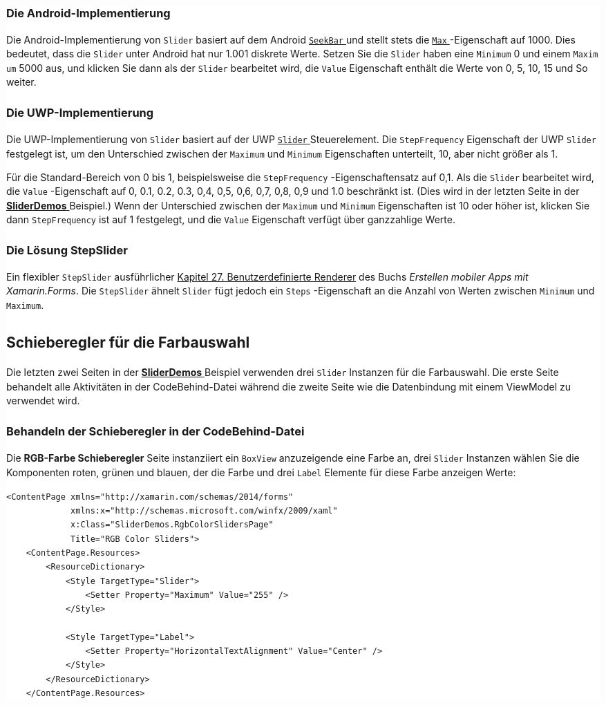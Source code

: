 ### <a name="the-android-implementation"></a>Die Android-Implementierung

Die Android-Implementierung von `Slider` basiert auf dem Android [ `SeekBar` ](https://developer.xamarin.com/api/type/Android.Widget.SeekBar/) und stellt stets die [ `Max` ](https://developer.xamarin.com/api/property/Android.Widget.ProgressBar.Max/) -Eigenschaft auf 1000. Dies bedeutet, dass die `Slider` unter Android hat nur 1.001 diskrete Werte. Setzen Sie die `Slider` haben eine `Minimum` 0 und einem `Maximum` 5000 aus, und klicken Sie dann als der `Slider` bearbeitet wird, die `Value` Eigenschaft enthält die Werte von 0, 5, 10, 15 und So weiter.

### <a name="the-uwp-implementation"></a>Die UWP-Implementierung

Die UWP-Implementierung von `Slider` basiert auf der UWP [ `Slider` ](/uwp/api/windows.ui.xaml.controls.slider) Steuerelement. Die `StepFrequency` Eigenschaft der UWP `Slider` festgelegt ist, um den Unterschied zwischen der `Maximum` und `Minimum` Eigenschaften unterteilt, 10, aber nicht größer als 1.

Für die Standard-Bereich von 0 bis 1, beispielsweise die `StepFrequency` -Eigenschaftensatz auf 0,1. Als die `Slider` bearbeitet wird, die `Value` -Eigenschaft auf 0, 0.1, 0.2, 0.3, 0,4, 0,5, 0,6, 0,7, 0,8, 0,9 und 1.0 beschränkt ist. (Dies wird in der letzten Seite in der [ **SliderDemos** ](https://developer.xamarin.com/samples/xamarin-forms/UserInterface/SliderDemos) Beispiel.) Wenn der Unterschied zwischen der `Maximum` und `Minimum` Eigenschaften ist 10 oder höher ist, klicken Sie dann `StepFrequency` ist auf 1 festgelegt, und die `Value` Eigenschaft verfügt über ganzzahlige Werte.

### <a name="the-stepslider-solution"></a>Die Lösung StepSlider

Ein flexibler `StepSlider` ausführlicher [Kapitel 27. Benutzerdefinierte Renderer](https://xamarin.azureedge.net/developer/xamarin-forms-book/XamarinFormsBook-Ch27-Apr2016.pdf) des Buchs *Erstellen mobiler Apps mit Xamarin.Forms*. Die `StepSlider` ähnelt `Slider` fügt jedoch ein `Steps` -Eigenschaft an die Anzahl von Werten zwischen `Minimum` und `Maximum`.

## <a name="sliders-for-color-selection"></a>Schieberegler für die Farbauswahl

Die letzten zwei Seiten in der [ **SliderDemos** ](https://developer.xamarin.com/samples/xamarin-forms/UserInterface/SliderDemos) Beispiel verwenden drei `Slider` Instanzen für die Farbauswahl. Die erste Seite behandelt alle Aktivitäten in der CodeBehind-Datei während die zweite Seite wie die Datenbindung mit einem ViewModel zu verwendet wird.

### <a name="handling-sliders-in-the-code-behind-file"></a>Behandeln der Schieberegler in der CodeBehind-Datei

Die **RGB-Farbe Schieberegler** Seite instanziiert ein `BoxView` anzuzeigende eine Farbe an, drei `Slider` Instanzen wählen Sie die Komponenten roten, grünen und blauen, der die Farbe und drei `Label` Elemente für diese Farbe anzeigen Werte:

```xaml
<ContentPage xmlns="http://xamarin.com/schemas/2014/forms"
             xmlns:x="http://schemas.microsoft.com/winfx/2009/xaml"
             x:Class="SliderDemos.RgbColorSlidersPage"
             Title="RGB Color Sliders">
    <ContentPage.Resources>
        <ResourceDictionary>
            <Style TargetType="Slider">
                <Setter Property="Maximum" Value="255" />
            </Style>

            <Style TargetType="Label">
                <Setter Property="HorizontalTextAlignment" Value="Center" />
            </Style>
        </ResourceDictionary>
    </ContentPage.Resources>

```